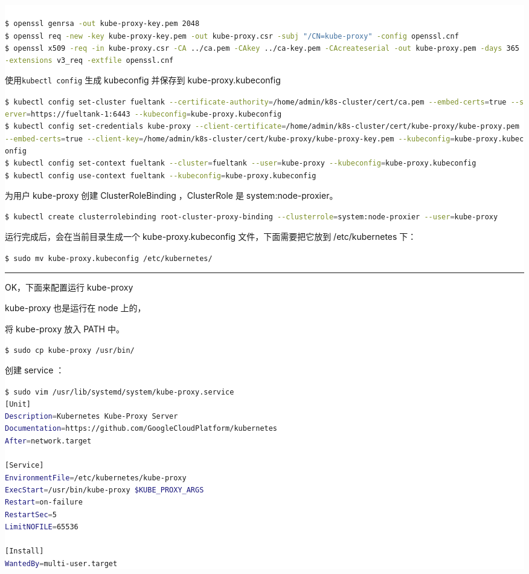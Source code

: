 ```bash

$ openssl genrsa -out kube-proxy-key.pem 2048
$ openssl req -new -key kube-proxy-key.pem -out kube-proxy.csr -subj "/CN=kube-proxy" -config openssl.cnf
$ openssl x509 -req -in kube-proxy.csr -CA ../ca.pem -CAkey ../ca-key.pem -CAcreateserial -out kube-proxy.pem -days 365 -extensions v3_req -extfile openssl.cnf
```

使用`kubectl config` 生成 kubeconfig 并保存到 kube-proxy.kubeconfig

```bash
$ kubectl config set-cluster fueltank --certificate-authority=/home/admin/k8s-cluster/cert/ca.pem --embed-certs=true --server=https://fueltank-1:6443 --kubeconfig=kube-proxy.kubeconfig
$ kubectl config set-credentials kube-proxy --client-certificate=/home/admin/k8s-cluster/cert/kube-proxy/kube-proxy.pem --embed-certs=true --client-key=/home/admin/k8s-cluster/cert/kube-proxy/kube-proxy-key.pem --kubeconfig=kube-proxy.kubeconfig
$ kubectl config set-context fueltank --cluster=fueltank --user=kube-proxy --kubeconfig=kube-proxy.kubeconfig
$ kubectl config use-context fueltank --kubeconfig=kube-proxy.kubeconfig
```

为用户 kube-proxy 创建 ClusterRoleBinding ，ClusterRole 是 system:node-proxier。

```bash
$ kubectl create clusterrolebinding root-cluster-proxy-binding --clusterrole=system:node-proxier --user=kube-proxy
```

运行完成后，会在当前目录生成一个 kube-proxy.kubeconfig 文件，下面需要把它放到 /etc/kubernetes 下：

```bash
$ sudo mv kube-proxy.kubeconfig /etc/kubernetes/
```

 

---

 

OK，下面来配置运行 kube-proxy

kube-proxy 也是运行在 node 上的，

将 kube-proxy 放入 PATH 中。

```bash
$ sudo cp kube-proxy /usr/bin/
```

创建 service ：

```bash
$ sudo vim /usr/lib/systemd/system/kube-proxy.service
[Unit]
Description=Kubernetes Kube-Proxy Server
Documentation=https://github.com/GoogleCloudPlatform/kubernetes
After=network.target

[Service]
EnvironmentFile=/etc/kubernetes/kube-proxy
ExecStart=/usr/bin/kube-proxy $KUBE_PROXY_ARGS
Restart=on-failure
RestartSec=5
LimitNOFILE=65536

[Install]
WantedBy=multi-user.target
```
